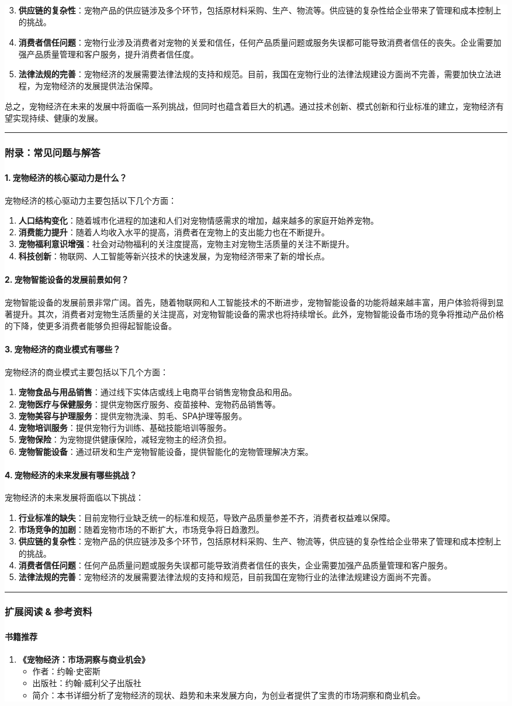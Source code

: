 3. **供应链的复杂性**：宠物产品的供应链涉及多个环节，包括原材料采购、生产、物流等。供应链的复杂性给企业带来了管理和成本控制上的挑战。

4. **消费者信任问题**：宠物行业涉及消费者对宠物的关爱和信任，任何产品质量问题或服务失误都可能导致消费者信任的丧失。企业需要加强产品质量管理和客户服务，提升消费者信任度。

5. **法律法规的完善**：宠物经济的发展需要法律法规的支持和规范。目前，我国在宠物行业的法律法规建设方面尚不完善，需要加快立法进程，为宠物经济的发展提供法治保障。

总之，宠物经济在未来的发展中将面临一系列挑战，但同时也蕴含着巨大的机遇。通过技术创新、模式创新和行业标准的建立，宠物经济有望实现持续、健康的发展。

---

### 附录：常见问题与解答

#### 1. 宠物经济的核心驱动力是什么？

宠物经济的核心驱动力主要包括以下几个方面：

1. **人口结构变化**：随着城市化进程的加速和人们对宠物情感需求的增加，越来越多的家庭开始养宠物。
2. **消费能力提升**：随着人均收入水平的提高，消费者在宠物上的支出能力也在不断提升。
3. **宠物福利意识增强**：社会对动物福利的关注度提高，宠物主对宠物生活质量的关注不断提升。
4. **科技创新**：物联网、人工智能等新兴技术的快速发展，为宠物经济带来了新的增长点。

#### 2. 宠物智能设备的发展前景如何？

宠物智能设备的发展前景非常广阔。首先，随着物联网和人工智能技术的不断进步，宠物智能设备的功能将越来越丰富，用户体验将得到显著提升。其次，消费者对宠物生活质量的关注提高，对宠物智能设备的需求也将持续增长。此外，宠物智能设备市场的竞争将推动产品价格的下降，使更多消费者能够负担得起智能设备。

#### 3. 宠物经济的商业模式有哪些？

宠物经济的商业模式主要包括以下几个方面：

1. **宠物食品与用品销售**：通过线下实体店或线上电商平台销售宠物食品和用品。
2. **宠物医疗与保健服务**：提供宠物医疗服务、疫苗接种、宠物药品销售等。
3. **宠物美容与护理服务**：提供宠物洗澡、剪毛、SPA护理等服务。
4. **宠物培训服务**：提供宠物行为训练、基础技能培训等服务。
5. **宠物保险**：为宠物提供健康保险，减轻宠物主的经济负担。
6. **宠物智能设备**：通过研发和生产宠物智能设备，提供智能化的宠物管理解决方案。

#### 4. 宠物经济的未来发展有哪些挑战？

宠物经济的未来发展将面临以下挑战：

1. **行业标准的缺失**：目前宠物行业缺乏统一的标准和规范，导致产品质量参差不齐，消费者权益难以保障。
2. **市场竞争的加剧**：随着宠物市场的不断扩大，市场竞争将日趋激烈。
3. **供应链的复杂性**：宠物产品的供应链涉及多个环节，包括原材料采购、生产、物流等，供应链的复杂性给企业带来了管理和成本控制上的挑战。
4. **消费者信任问题**：任何产品质量问题或服务失误都可能导致消费者信任的丧失，企业需要加强产品质量管理和客户服务。
5. **法律法规的完善**：宠物经济的发展需要法律法规的支持和规范，目前我国在宠物行业的法律法规建设方面尚不完善。

---

### 扩展阅读 & 参考资料

#### 书籍推荐

1. **《宠物经济：市场洞察与商业机会》**
   - 作者：约翰·史密斯
   - 出版社：约翰·威利父子出版社
   - 简介：本书详细分析了宠物经济的现状、趋势和未来发展方向，为创业者提供了宝贵的市场洞察和商业机会。
